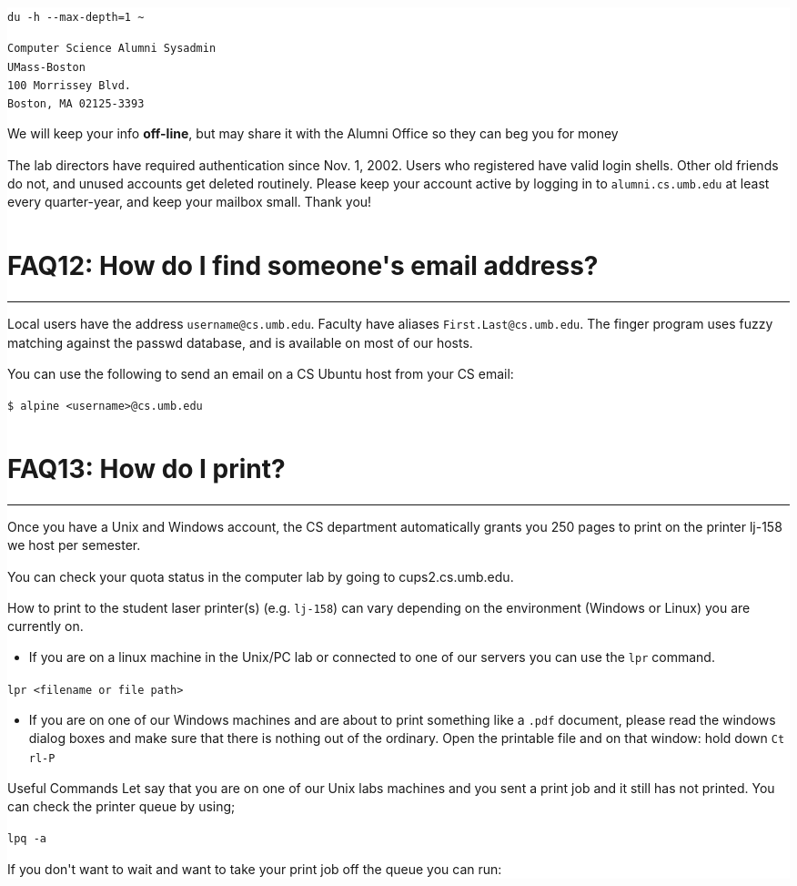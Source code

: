 ```du -h --max-depth=1 ~```
~~~
Computer Science Alumni Sysadmin
UMass-Boston
100 Morrissey Blvd.
Boston, MA 02125-3393
~~~




We will keep your info **off-line**, but may share it with the Alumni Office so they can beg you for money


The lab directors have required authentication since Nov. 1, 2002. Users who registered have valid login shells. Other old friends do not, and unused accounts get deleted routinely. Please keep your account active by logging in to ```alumni.cs.umb.edu``` at least every quarter-year, and keep your mailbox small. Thank you!

<a name= "a12"></a>

# FAQ12: How do I find someone's email address?

---

Local users have the address ```username@cs.umb.edu```. Faculty have aliases ```First.Last@cs.umb.edu```. The finger program uses fuzzy matching against the passwd database, and is available on most of our hosts.

You can use the following to send an email on a CS Ubuntu host from your CS email:

```$ alpine <username>@cs.umb.edu```

<a name= "a13"></a>

# FAQ13: How do I print?

---

Once you have a Unix and Windows account, the CS department automatically grants you 250 pages to print on the printer lj-158 we host per semester.

You can check your quota status in the computer lab by going to cups2.cs.umb.edu.

How to print to the student laser printer(s) (e.g. ```lj-158```) can vary depending on the environment (Windows or Linux) you are currently on.

* If you are on a linux machine in the Unix/PC lab or connected to one of our servers you can use the ```lpr``` command.

```lpr <filename or file path>```

* If you are on one of our Windows machines and are about to print something like a ```.pdf``` document, please read the windows dialog boxes and make sure that there is nothing out of the ordinary. Open the printable file and on that window: hold down ```Ctrl-P```

Useful Commands
Let say that you are on one of our Unix labs machines and you sent a print job and it still has not printed. You can check the printer queue by using;

```lpq -a```

If you don't want to wait and want to take your print job off the queue you can run:

```
